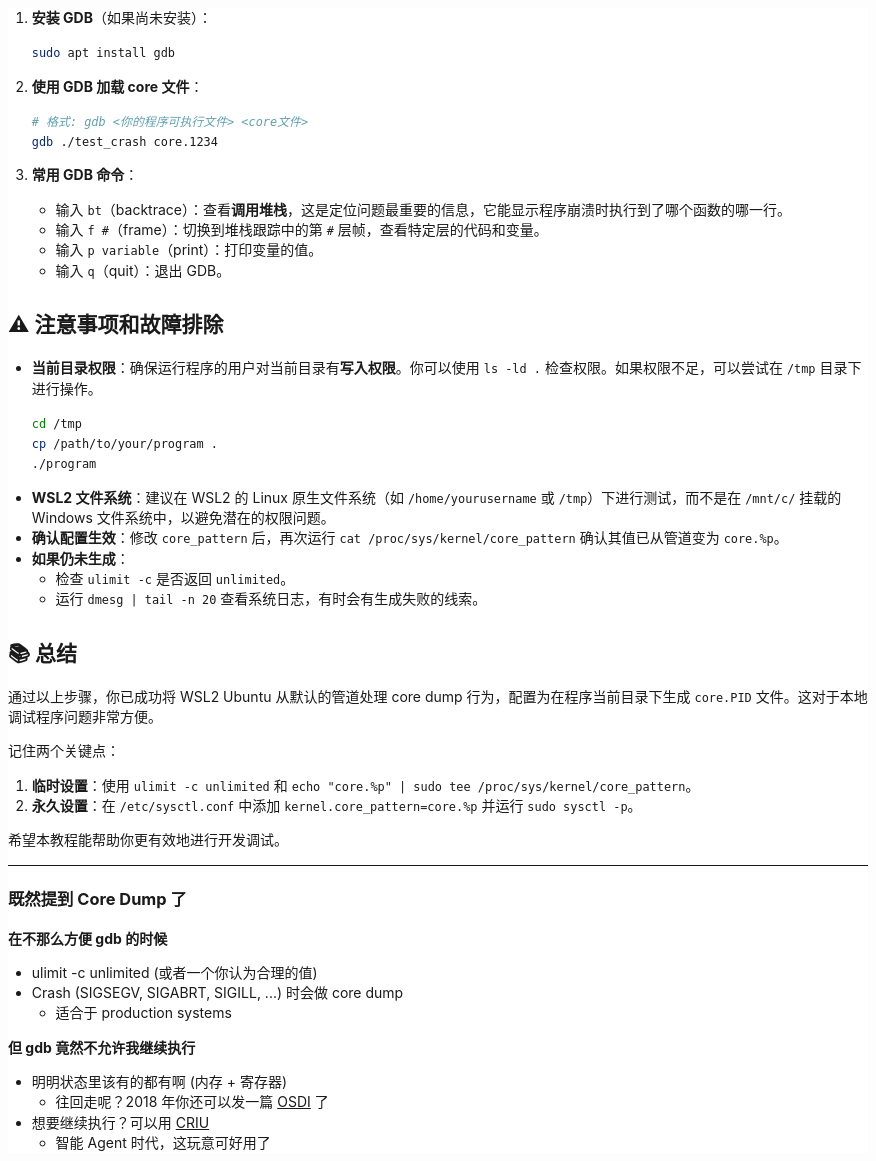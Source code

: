 1.  **安装 GDB**（如果尚未安装）：
    ```bash
    sudo apt install gdb
    ```

2.  **使用 GDB 加载 core 文件**：
    ```bash
    # 格式: gdb <你的程序可执行文件> <core文件>
    gdb ./test_crash core.1234
    ```

3.  **常用 GDB 命令**：
    -   输入 `bt`（backtrace）：查看**调用堆栈**，这是定位问题最重要的信息，它能显示程序崩溃时执行到了哪个函数的哪一行。
    -   输入 `f #`（frame）：切换到堆栈跟踪中的第 `#` 层帧，查看特定层的代码和变量。
    -   输入 `p variable`（print）：打印变量的值。
    -   输入 `q`（quit）：退出 GDB。

## ⚠️ 注意事项和故障排除

*   **当前目录权限**：确保运行程序的用户对当前目录有**写入权限**。你可以使用 `ls -ld .` 检查权限。如果权限不足，可以尝试在 `/tmp` 目录下进行操作。
    ```bash
    cd /tmp
    cp /path/to/your/program .
    ./program
    ```
*   **WSL2 文件系统**：建议在 WSL2 的 Linux 原生文件系统（如 `/home/yourusername` 或 `/tmp`）下进行测试，而不是在 `/mnt/c/` 挂载的 Windows 文件系统中，以避免潜在的权限问题。
*   **确认配置生效**：修改 `core_pattern` 后，再次运行 `cat /proc/sys/kernel/core_pattern` 确认其值已从管道变为 `core.%p`。
*   **如果仍未生成**：
    *   检查 `ulimit -c` 是否返回 `unlimited`。
    *   运行 `dmesg | tail -n 20` 查看系统日志，有时会有生成失败的线索。

## 📚 总结

通过以上步骤，你已成功将 WSL2 Ubuntu 从默认的管道处理 core dump 行为，配置为在程序当前目录下生成 `core.PID` 文件。这对于本地调试程序问题非常方便。

记住两个关键点：
1.  **临时设置**：使用 `ulimit -c unlimited` 和 `echo "core.%p" | sudo tee /proc/sys/kernel/core_pattern`。
2.  **永久设置**：在 `/etc/sysctl.conf` 中添加 `kernel.core_pattern=core.%p` 并运行 `sudo sysctl -p`。

希望本教程能帮助你更有效地进行开发调试。

---
### 既然提到 Core Dump 了
**在不那么方便 gdb 的时候**
- ulimit -c unlimited (或者一个你认为合理的值)
- Crash (SIGSEGV, SIGABRT, SIGILL, ...) 时会做 core dump
    - 适合于 production systems

**但 gdb 竟然不允许我继续执行**
- 明明状态里该有的都有啊 (内存 + 寄存器)
    - 往回走呢？2018 年你还可以发一篇 [OSDI](https://www.usenix.org/conference/osdi18/presentation/weidong) 了
- 想要继续执行？可以用 [CRIU](https://criu.org/Main_Page)
    - 智能 Agent 时代，这玩意可好用了
